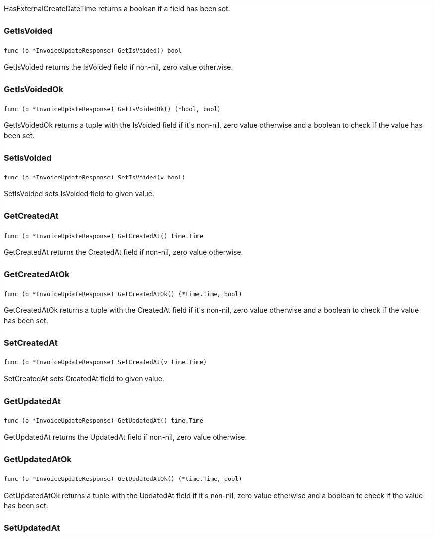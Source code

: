 HasExternalCreateDateTime returns a boolean if a field has been set.

### GetIsVoided

`func (o *InvoiceUpdateResponse) GetIsVoided() bool`

GetIsVoided returns the IsVoided field if non-nil, zero value otherwise.

### GetIsVoidedOk

`func (o *InvoiceUpdateResponse) GetIsVoidedOk() (*bool, bool)`

GetIsVoidedOk returns a tuple with the IsVoided field if it's non-nil, zero value otherwise
and a boolean to check if the value has been set.

### SetIsVoided

`func (o *InvoiceUpdateResponse) SetIsVoided(v bool)`

SetIsVoided sets IsVoided field to given value.


### GetCreatedAt

`func (o *InvoiceUpdateResponse) GetCreatedAt() time.Time`

GetCreatedAt returns the CreatedAt field if non-nil, zero value otherwise.

### GetCreatedAtOk

`func (o *InvoiceUpdateResponse) GetCreatedAtOk() (*time.Time, bool)`

GetCreatedAtOk returns a tuple with the CreatedAt field if it's non-nil, zero value otherwise
and a boolean to check if the value has been set.

### SetCreatedAt

`func (o *InvoiceUpdateResponse) SetCreatedAt(v time.Time)`

SetCreatedAt sets CreatedAt field to given value.


### GetUpdatedAt

`func (o *InvoiceUpdateResponse) GetUpdatedAt() time.Time`

GetUpdatedAt returns the UpdatedAt field if non-nil, zero value otherwise.

### GetUpdatedAtOk

`func (o *InvoiceUpdateResponse) GetUpdatedAtOk() (*time.Time, bool)`

GetUpdatedAtOk returns a tuple with the UpdatedAt field if it's non-nil, zero value otherwise
and a boolean to check if the value has been set.

### SetUpdatedAt

